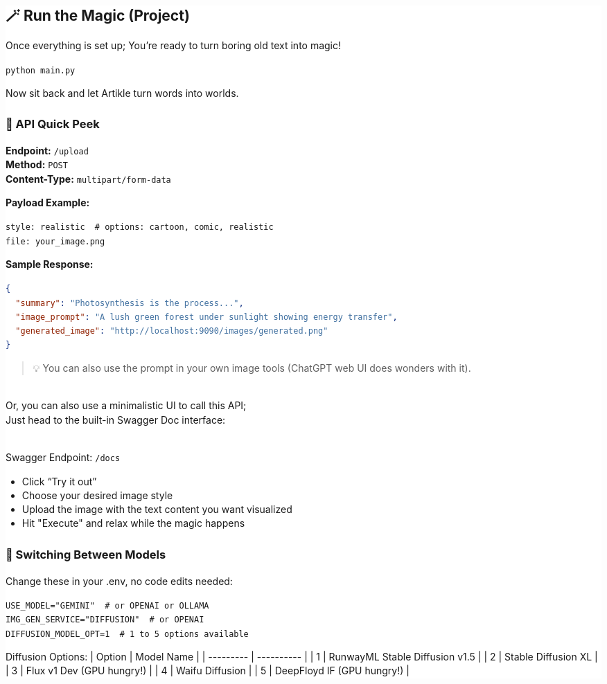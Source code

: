 
## 🪄 Run the Magic (Project)
Once everything is set up; You’re ready to turn boring old text into magic!
```bash
python main.py
```
Now sit back and let Artikle turn words into worlds.


### 🔌 API Quick Peek
**Endpoint:** `/upload` <br>
**Method:** `POST` <br>
**Content-Type:** `multipart/form-data`

**Payload Example:**
```form
style: realistic  # options: cartoon, comic, realistic
file: your_image.png
```

**Sample Response:**
```json
{
  "summary": "Photosynthesis is the process...",
  "image_prompt": "A lush green forest under sunlight showing energy transfer",
  "generated_image": "http://localhost:9090/images/generated.png"
}
```

>💡 You can also use the prompt in your own image tools (ChatGPT web UI does wonders with it).


<br>
Or, you can also use a minimalistic UI to call this API; <br>
Just head to the built-in Swagger Doc interface:
<br><br>

Swagger Endpoint: `/docs`
- Click “Try it out”
- Choose your desired image style
- Upload the image with the text content you want visualized
- Hit "Execute" and relax while the magic happens


### 🔄 Switching Between Models
Change these in your .env, no code edits needed:
```env
USE_MODEL="GEMINI"  # or OPENAI or OLLAMA
IMG_GEN_SERVICE="DIFFUSION"  # or OPENAI
DIFFUSION_MODEL_OPT=1  # 1 to 5 options available
```

Diffusion Options:
| Option    | Model Name |
| --------- | ---------- |
| 1 | RunwayML Stable Diffusion v1.5 |
| 2 | Stable Diffusion XL            |
| 3 | Flux v1 Dev (GPU hungry!)      |
| 4 | Waifu Diffusion                |
| 5 | DeepFloyd IF (GPU hungry!)     |
